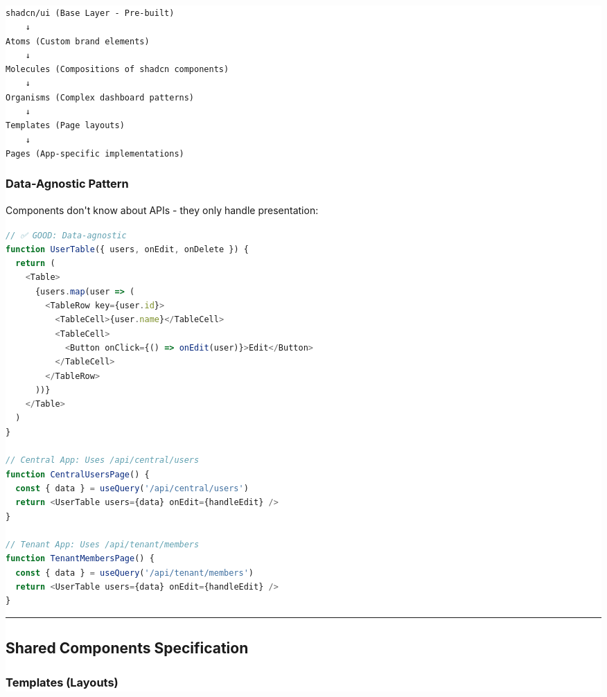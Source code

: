```
shadcn/ui (Base Layer - Pre-built)
    ↓
Atoms (Custom brand elements)
    ↓
Molecules (Compositions of shadcn components)
    ↓
Organisms (Complex dashboard patterns)
    ↓
Templates (Page layouts)
    ↓
Pages (App-specific implementations)
```

### Data-Agnostic Pattern
Components don't know about APIs - they only handle presentation:

```typescript
// ✅ GOOD: Data-agnostic
function UserTable({ users, onEdit, onDelete }) {
  return (
    <Table>
      {users.map(user => (
        <TableRow key={user.id}>
          <TableCell>{user.name}</TableCell>
          <TableCell>
            <Button onClick={() => onEdit(user)}>Edit</Button>
          </TableCell>
        </TableRow>
      ))}
    </Table>
  )
}

// Central App: Uses /api/central/users
function CentralUsersPage() {
  const { data } = useQuery('/api/central/users')
  return <UserTable users={data} onEdit={handleEdit} />
}

// Tenant App: Uses /api/tenant/members  
function TenantMembersPage() {
  const { data } = useQuery('/api/tenant/members')
  return <UserTable users={data} onEdit={handleEdit} />
}
```

---

## Shared Components Specification

### Templates (Layouts)
